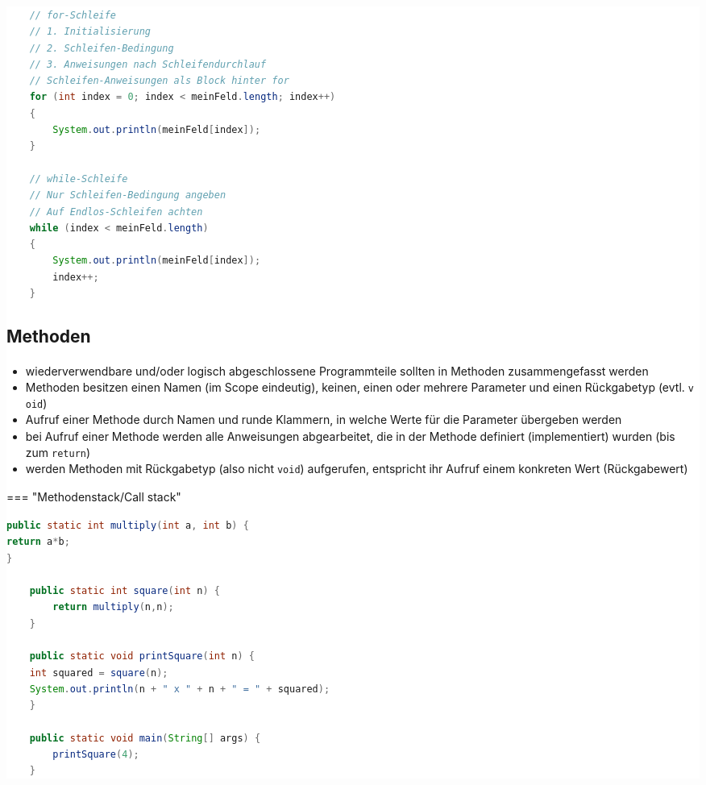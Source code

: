 ```java
	// for-Schleife
	// 1. Initialisierung
	// 2. Schleifen-Bedingung
	// 3. Anweisungen nach Schleifendurchlauf
	// Schleifen-Anweisungen als Block hinter for
	for (int index = 0; index < meinFeld.length; index++) 
	{
		System.out.println(meinFeld[index]);
	}

	// while-Schleife
	// Nur Schleifen-Bedingung angeben
	// Auf Endlos-Schleifen achten
	while (index < meinFeld.length) 
	{ 
		System.out.println(meinFeld[index]);
		index++;
	}
```

## Methoden

- wiederverwendbare und/oder logisch abgeschlossene Programmteile sollten in Methoden zusammengefasst werden
- Methoden besitzen einen Namen (im Scope eindeutig), keinen, einen oder mehrere Parameter und einen Rückgabetyp (evtl. `void`)
- Aufruf einer Methode durch Namen und runde Klammern, in welche Werte für die Parameter übergeben werden
- bei Aufruf einer Methode werden alle Anweisungen abgearbeitet, die in der Methode definiert (implementiert) wurden (bis zum `return`)
- werden Methoden mit Rückgabetyp (also nicht `void`) aufgerufen, entspricht ihr Aufruf einem konkreten Wert (Rückgabewert)

=== "Methodenstack/Call stack"
```java
public static int multiply(int a, int b) {
return a*b;
}

	public static int square(int n) {
		return multiply(n,n);
	}

	public static void printSquare(int n) {
	int squared = square(n);
	System.out.println(n + " x " + n + " = " + squared);
	}

	public static void main(String[] args) {
		printSquare(4);
	}
```
